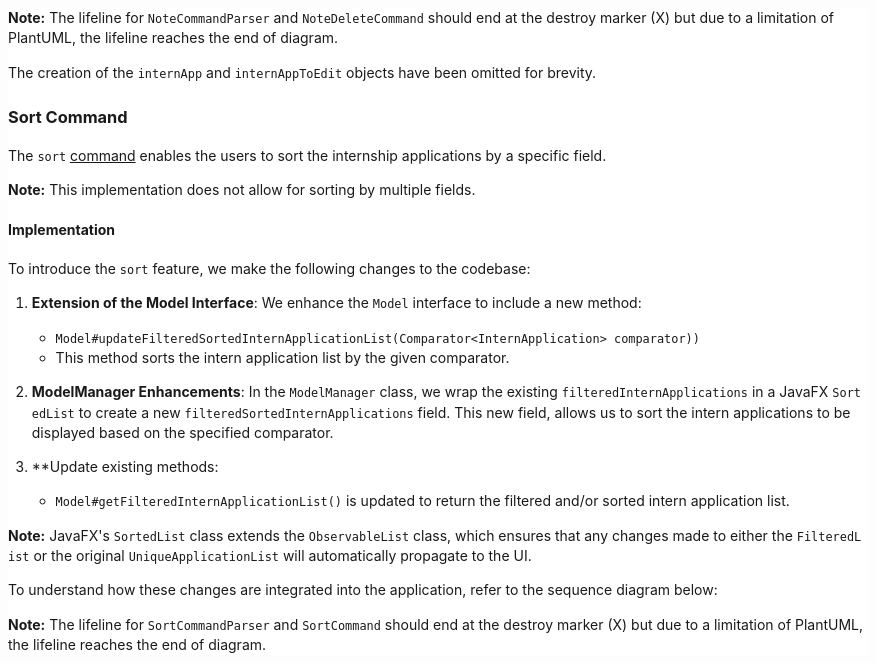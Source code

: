 <box type="info" seamless>

**Note:** The lifeline for `NoteCommandParser` and `NoteDeleteCommand`
should end at the destroy marker (X)
but due to a limitation of PlantUML, the lifeline reaches the end of diagram.

The creation of the `internApp` and `internAppToEdit` objects have
been omitted for brevity.
</box>

### Sort Command

The `sort` [command](#glossary) enables the users to sort the internship applications by
a specific field.

<box type="info" seamless>

**Note:** This implementation does not allow for sorting by multiple fields.

</box>

#### Implementation

To introduce the `sort` feature, we make the following changes to the codebase:

1. **Extension of the Model Interface**: We enhance the `Model` interface to
   include a new method:
    * `Model#updateFilteredSortedInternApplicationList(Comparator<InternApplication> comparator))`
    * This method sorts the intern application list by the given comparator.

2. **ModelManager Enhancements**: In the `ModelManager` class, we wrap the
   existing `filteredInternApplications` in a
   JavaFX `SortedList` to create a new `filteredSortedInternApplications` field.
   This new field, allows us to sort the intern applications to be displayed
   based on the specified comparator.

3. **Update existing methods:
    * `Model#getFilteredInternApplicationList()` is updated to return
      the filtered and/or sorted intern application list.

<box type="info" seamless>

**Note:** JavaFX's `SortedList` class extends the `ObservableList` class, which
ensures that any changes made to either the `FilteredList` or the original
`UniqueApplicationList` will automatically propagate to the UI.

</box>


To understand how these changes are integrated into the application, refer to
the sequence diagram below:

<puml src="diagrams/SortSequenceDiagram.puml" alt="SortSequenceDiagram"></puml>

<box type="info" seamless>

**Note:** The lifeline for `SortCommandParser` and `SortCommand`
should end at the destroy marker (X)
but due to a limitation of PlantUML, the lifeline reaches the end of diagram.
